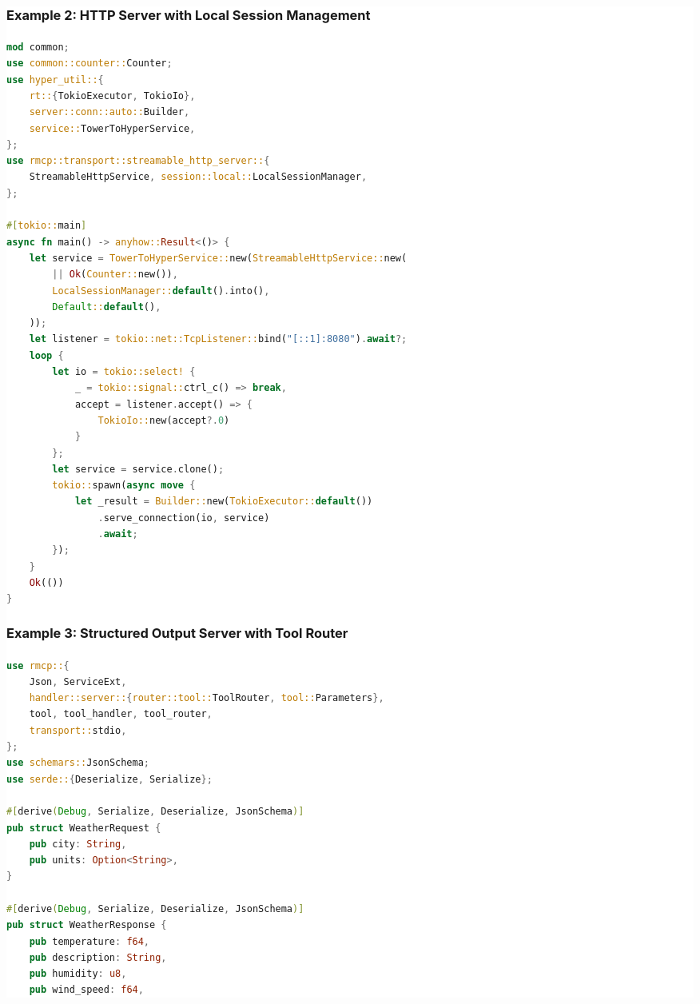 ### Example 2: HTTP Server with Local Session Management

```rust
mod common;
use common::counter::Counter;
use hyper_util::{
    rt::{TokioExecutor, TokioIo},
    server::conn::auto::Builder,
    service::TowerToHyperService,
};
use rmcp::transport::streamable_http_server::{
    StreamableHttpService, session::local::LocalSessionManager,
};

#[tokio::main]
async fn main() -> anyhow::Result<()> {
    let service = TowerToHyperService::new(StreamableHttpService::new(
        || Ok(Counter::new()),
        LocalSessionManager::default().into(),
        Default::default(),
    ));
    let listener = tokio::net::TcpListener::bind("[::1]:8080").await?;
    loop {
        let io = tokio::select! {
            _ = tokio::signal::ctrl_c() => break,
            accept = listener.accept() => {
                TokioIo::new(accept?.0)
            }
        };
        let service = service.clone();
        tokio::spawn(async move {
            let _result = Builder::new(TokioExecutor::default())
                .serve_connection(io, service)
                .await;
        });
    }
    Ok(())
}
```

### Example 3: Structured Output Server with Tool Router

```rust
use rmcp::{
    Json, ServiceExt,
    handler::server::{router::tool::ToolRouter, tool::Parameters},
    tool, tool_handler, tool_router,
    transport::stdio,
};
use schemars::JsonSchema;
use serde::{Deserialize, Serialize};

#[derive(Debug, Serialize, Deserialize, JsonSchema)]
pub struct WeatherRequest {
    pub city: String,
    pub units: Option<String>,
}

#[derive(Debug, Serialize, Deserialize, JsonSchema)]
pub struct WeatherResponse {
    pub temperature: f64,
    pub description: String,
    pub humidity: u8,
    pub wind_speed: f64,
```